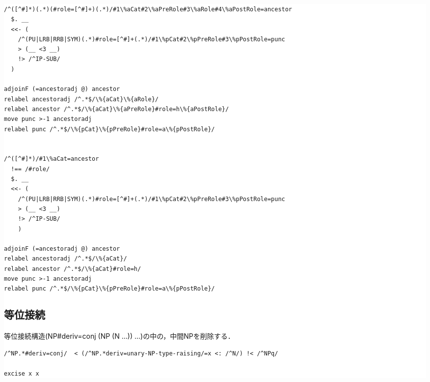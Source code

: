 ```tsurgeon
/^([^#]*)(.*)(#role=[^#]+)(.*)/#1\%aCat#2\%aPreRole#3\%aRole#4\%aPostRole=ancestor
  $. __
  <<- (
    /^(PU|LRB|RRB|SYM)(.*)#role=[^#]+(.*)/#1\%pCat#2\%pPreRole#3\%pPostRole=punc
    > (__ <3 __)
    !> /^IP-SUB/ 
  )

adjoinF (=ancestoradj @) ancestor
relabel ancestoradj /^.*$/\%{aCat}\%{aRole}/
relabel ancestor /^.*$/\%{aCat}\%{aPreRole}#role=h\%{aPostRole}/
move punc >-1 ancestoradj
relabel punc /^.*$/\%{pCat}\%{pPreRole}#role=a\%{pPostRole}/


/^([^#]*)/#1\%aCat=ancestor
  !== /#role/
  $. __
  <<- (
    /^(PU|LRB|RRB|SYM)(.*)#role=[^#]+(.*)/#1\%pCat#2\%pPreRole#3\%pPostRole=punc
    > (__ <3 __)
    !> /^IP-SUB/
    )

adjoinF (=ancestoradj @) ancestor
relabel ancestoradj /^.*$/\%{aCat}/
relabel ancestor /^.*$/\%{aCat}#role=h/
move punc >-1 ancestoradj
relabel punc /^.*$/\%{pCat}\%{pPreRole}#role=a\%{pPostRole}/

```


## 等位接続
等位接続構造(NP#deriv=conj (NP (N ...)) ...)の中の，中間NPを削除する．
```tsurgeon
/^NP.*#deriv=conj/  < (/^NP.*deriv=unary-NP-type-raising/=x <: /^N/) !< /^NPq/

excise x x
```